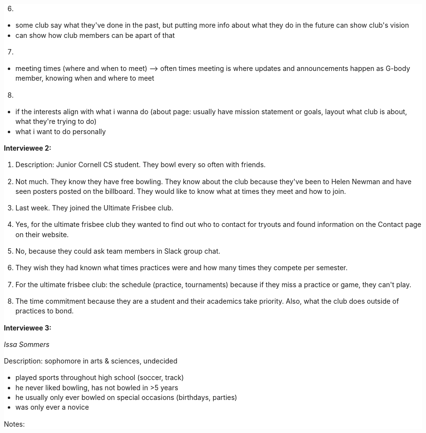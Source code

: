 6.

- some club say what they've done in the past, but putting more info about what they do in the future can show club's
  vision
- can show how club members can be apart of that

7.

- meeting times (where and when to meet) --> often times meeting is where updates and announcements happen as G-body
  member, knowing when and where to meet

8.

- if the interests align with what i wanna do (about page: usually have mission statement or goals, layout what club is
  about, what they're trying to do)
- what i want to do personally

**Interviewee 2:**

1. Description: Junior Cornell CS student. They bowl every so often with friends.

2. Not much. They know they have free bowling. They know about the club because they've been to Helen Newman and have
   seen posters posted on the billboard. They would like to know what at times they meet and how to join.

3. Last week. They joined the Ultimate Frisbee club.

4. Yes, for the ultimate frisbee club they wanted to find out who to contact for tryouts and found information on the
   Contact page on their website.

5. No, because they could ask team members in Slack group chat.

6. They wish they had known what times practices were and how many times they compete per semester.

7. For the ultimate frisbee club: the schedule (practice, tournaments) because if they miss a practice or game, they
   can't play.

8. The time commitment because they are a student and their academics take priority. Also, what the club does outside of
   practices to bond.

**Interviewee 3:**

*Issa Sommers*

Description: sophomore in arts & sciences, undecided

- played sports throughout high school (soccer, track)
- he never liked bowling, has not bowled in >5 years
- he usually only ever bowled on special occasions (birthdays, parties)
- was only ever a novice

Notes:
